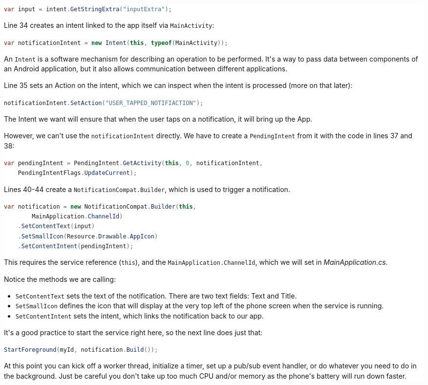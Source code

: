 ```c#
var input = intent.GetStringExtra("inputExtra");
```

Line 34 creates an intent linked to the app itself via `MainActivity`:

```c#
var notificationIntent = new Intent(this, typeof(MainActivity));
```

An `Intent` is a software mechanism for describing an operation to be performed. It's a way to pass data between components of an Android application, but it also allows communication between different applications.

Line 35 sets an Action on the intent, which we can inspect when the intent is processed (more on that later):

```c#
notificationIntent.SetAction("USER_TAPPED_NOTIFIACTION");
```

The Intent we want will ensure that when the user taps on a notification, it will bring up the App.

However, we can't use the `notificationIntent` directly. We have to create a `PendingIntent` from it with the code in lines 37 and 38:

```c#
var pendingIntent = PendingIntent.GetActivity(this, 0, notificationIntent,
    PendingIntentFlags.UpdateCurrent);
```

Lines 40-44 create a `NotificationCompat.Builder`, which is used to trigger a notification.

```c#
var notification = new NotificationCompat.Builder(this,
        MainApplication.ChannelId)
    .SetContentText(input)
    .SetSmallIcon(Resource.Drawable.AppIcon)
    .SetContentIntent(pendingIntent);
```

This requires the service reference (`this`), and the `MainApplication.ChannelId`, which we will set in *MainApplication.cs*.

Notice the methods we are calling:

- `SetContentText` sets the text of the notification. There are two text fields: Text and Title. 
- `SetSmallIcon` defines the icon that will display at the very top left of the phone screen when the service is running.
- `SetContentIntent` sets the intent, which links the notification back to our app.

It's a good practice to start the service right here, so the next line does just that:

```c#
StartForeground(myId, notification.Build());
```

At this point you can kick off a worker thread, initialize a timer, set up a pub/sub event handler, or do whatever you need to do in the background. Just be careful you don't take up too much CPU and/or memory as the phone's battery will run down faster. 
